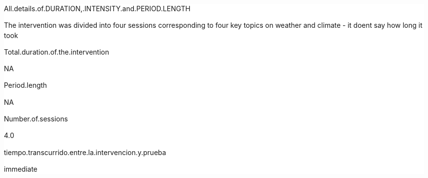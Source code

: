 All.details.of.DURATION,.INTENSITY.and.PERIOD.LENGTH

</td>
<td style="text-align:left;">

The intervention was divided into four sessions corresponding to four
key topics on weather and climate - it doent say how long it took

</td>
</tr>
<tr>
<td style="text-align:left;">

Total.duration.of.the.intervention

</td>
<td style="text-align:left;">

NA

</td>
</tr>
<tr>
<td style="text-align:left;">

Period.length

</td>
<td style="text-align:left;">

NA

</td>
</tr>
<tr>
<td style="text-align:left;">

Number.of.sessions

</td>
<td style="text-align:left;">

4.0

</td>
</tr>
<tr>
<td style="text-align:left;">

tiempo.transcurrido.entre.la.intervencion.y.prueba

</td>
<td style="text-align:left;">

immediate

</td>
</tr>
<tr>
<td style="text-align:left;">
